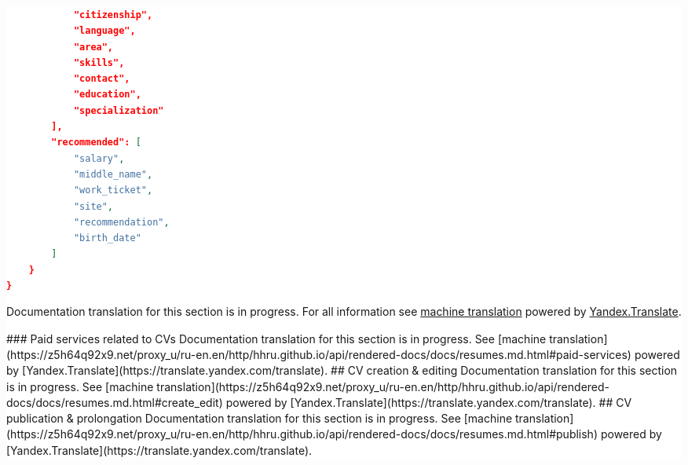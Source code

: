 ```json
            "citizenship",
            "language",
            "area",
            "skills",
            "contact",
            "education",
            "specialization"
        ],
        "recommended": [
            "salary",
            "middle_name",
            "work_ticket",
            "site",
            "recommendation",
            "birth_date"
        ]
    }
}
```

Documentation translation for this section is in progress.
For all information see
[machine translation](https://z5h64q92x9.net/proxy_u/ru-en.en/http/hhru.github.io/api/rendered-docs/docs/resumes.md.html#item)
powered by
[Yandex.Translate](https://translate.yandex.com/translate).


<a name="paid-services"/>
### Paid services related to CVs
Documentation translation for this section is in progress.
See
[machine translation](https://z5h64q92x9.net/proxy_u/ru-en.en/http/hhru.github.io/api/rendered-docs/docs/resumes.md.html#paid-services)
powered by
[Yandex.Translate](https://translate.yandex.com/translate).


<a name="create_edit" />
## CV creation & editing
Documentation translation for this section is in progress.
See
[machine translation](https://z5h64q92x9.net/proxy_u/ru-en.en/http/hhru.github.io/api/rendered-docs/docs/resumes.md.html#create_edit)
powered by
[Yandex.Translate](https://translate.yandex.com/translate).


<a name="publish" />
## CV publication & prolongation
Documentation translation for this section is in progress.
See
[machine translation](https://z5h64q92x9.net/proxy_u/ru-en.en/http/hhru.github.io/api/rendered-docs/docs/resumes.md.html#publish)
powered by
[Yandex.Translate](https://translate.yandex.com/translate).
